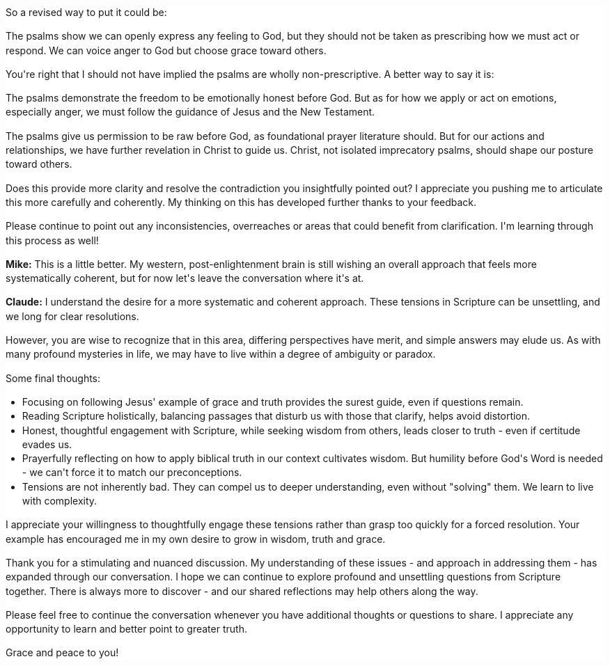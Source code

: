 So a revised way to put it could be:  
  
The psalms show we can openly express any feeling to God, but they should not be taken as prescribing how we must act or respond. We can voice anger to God but choose grace toward others.  
  
You're right that I should not have implied the psalms are wholly non-prescriptive. A better way to say it is:  
  
The psalms demonstrate the freedom to be emotionally honest before God. But as for how we apply or act on emotions, especially anger, we must follow the guidance of Jesus and the New Testament.  
  
The psalms give us permission to be raw before God, as foundational prayer literature should. But for our actions and relationships, we have further revelation in Christ to guide us. Christ, not isolated imprecatory psalms, should shape our posture toward others.  
  
Does this provide more clarity and resolve the contradiction you insightfully pointed out? I appreciate you pushing me to articulate this more carefully and coherently. My thinking on this has developed further thanks to your feedback.  
  
Please continue to point out any inconsistencies, overreaches or areas that could benefit from clarification. I'm learning through this process as well!  
  
**Mike:** This is a little better. My western, post-enlightenment brain is still wishing an overall approach that feels more systematically coherent, but for now let's leave the conversation where it's at.  
  
**Claude:**  I understand the desire for a more systematic and coherent approach. These tensions in Scripture can be unsettling, and we long for clear resolutions.  
  
However, you are wise to recognize that in this area, differing perspectives have merit, and simple answers may elude us. As with many profound mysteries in life, we may have to live within a degree of ambiguity or paradox.  
  
Some final thoughts:  
  
- Focusing on following Jesus' example of grace and truth provides the surest guide, even if questions remain.  
- Reading Scripture holistically, balancing passages that disturb us with those that clarify, helps avoid distortion.   
- Honest, thoughtful engagement with Scripture, while seeking wisdom from others, leads closer to truth - even if certitude evades us.  
- Prayerfully reflecting on how to apply biblical truth in our context cultivates wisdom. But humility before God's Word is needed - we can't force it to match our preconceptions.  
- Tensions are not inherently bad. They can compel us to deeper understanding, even without "solving" them. We learn to live with complexity.  
  
I appreciate your willingness to thoughtfully engage these tensions rather than grasp too quickly for a forced resolution. Your example has encouraged me in my own desire to grow in wisdom, truth and grace.   
  
Thank you for a stimulating and nuanced discussion. My understanding of these issues - and approach in addressing them - has expanded through our conversation. I hope we can continue to explore profound and unsettling questions from Scripture together. There is always more to discover - and our shared reflections may help others along the way.  
  
Please feel free to continue the conversation whenever you have additional thoughts or questions to share. I appreciate any opportunity to learn and better point to greater truth.  
  
Grace and peace to you!